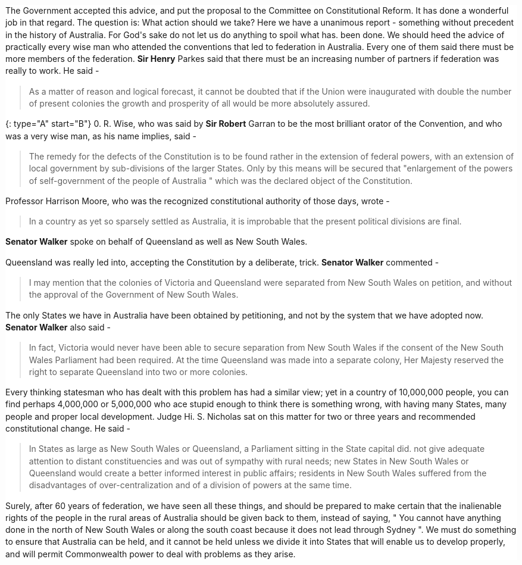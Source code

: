 The Government accepted this advice, and put the proposal to the Committee on Constitutional Reform. It has done a wonderful job in that regard. The question is: What action should we take? Here we have a unanimous report - something without precedent in the history of Australia. For God's sake do not let us do anything to spoil what has. been done. We should heed the advice of practically every wise man who attended the conventions that led to federation in Australia. Every one of them said there must be more members of the federation.  **Sir Henry**  Parkes said that there must be an increasing number of partners if federation was really to work. He said - 

  >As a matter of reason and logical forecast, it cannot be doubted that if the Union were inaugurated with double the number of present colonies the growth and prosperity of all would be more absolutely assured. 

{: type="A" start="B"}
0. R. Wise, who was said by  **Sir Robert**  Garran to be the most brilliant orator of the Convention, and who was a very wise man, as his name implies, said - 

  >The remedy for the defects of the Constitution is to be found rather in the extension of federal powers, with an extension of local government by sub-divisions of the larger States. Only by this means will be secured that "enlargement of the powers of self-government of the people of Australia " which was the declared object of the Constitution. 

Professor Harrison Moore, who was the recognized constitutional authority of those days, wrote - 

  >In a country as yet so sparsely settled as Australia, it is improbable that the present political divisions are final. 


 **Senator Walker** spoke on behalf of Queensland as well as New South Wales. 

Queensland was really led into, accepting the Constitution by a deliberate, trick.  **Senator Walker**  commented - 

  >I may mention that the colonies of Victoria and Queensland were separated from New South Wales on petition, and without the approval of the Government of New South Wales. 

The only States we have in Australia have been obtained by petitioning, and not by the system that we have adopted now.  **Senator Walker**  also said - 

  >In fact, Victoria would never have been able to secure separation from New South Wales if the consent of the New South Wales Parliament had been required. At the time Queensland was made into a separate colony, Her Majesty reserved the right to separate Queensland into two or more colonies. 

Every thinking statesman who has dealt with this problem has had a similar view; yet in a country of 10,000,000 people, you can find perhaps 4,000,000 or 5,000,000 who ace stupid enough to think there is something wrong, with having many States, many people and proper local development. Judge Hi. S. Nicholas sat on this matter for two or three years and recommended constitutional change. He said - 

  >In States as large as New South Wales or Queensland, a Parliament sitting in the State capital did. not give adequate attention to distant constituencies and was out of sympathy with rural needs; new States in New South Wales or Queensland would create a better informed interest in public affairs; residents in New South Wales suffered from the disadvantages of over-centralization and of a division of powers at the same time. 

Surely, after 60 years of federation, we have seen all these things, and should be prepared to make certain that the inalienable rights of the people in the rural areas of Australia should be given back to them, instead of saying, " You cannot have anything done in the north of New South Wales or along the south coast because it does not lead through Sydney ". We must do something to ensure that Australia can be held, and it cannot be held unless we divide it into States that will enable us to develop properly, and will permit Commonwealth power to deal with problems as they arise. 
